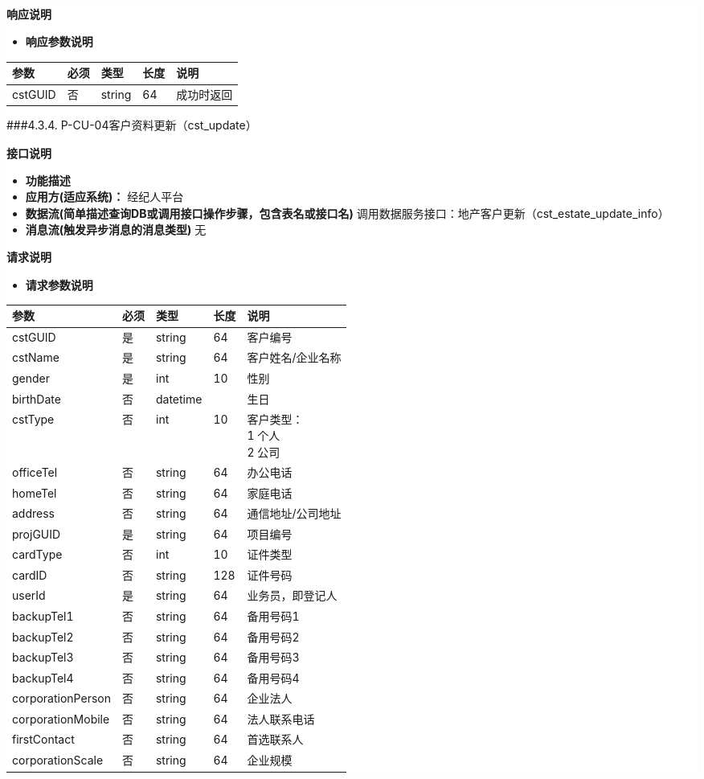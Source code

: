 **响应说明**
+ **响应参数说明**

| 参数    | 必须 | 类型   | 长度 | 说明       |
|:--------|:-----|:-------|:-----|:-----------|
| cstGUID | 否   | string | 64   | 成功时返回 |

###4.3.4. P-CU-04客户资料更新（cst_update）

**接口说明**
+ **功能描述**
+ **应用方(适应系统)：**
经纪人平台
+ **数据流(简单描述查询DB或调用接口操作步骤，包含表名或接口名)**
调用数据服务接口：地产客户更新（cst_estate_update_info）
+ **消息流(触发异步消息的消息类型)**
无

**请求说明**
+ **请求参数说明**

| 参数              | 必须 | 类型     | 长度 | 说明              |
|:------------------|:-----|:---------|:-----|:------------------|
| cstGUID           | 是   | string   | 64   | 客户编号          |
| cstName           | 是   | string   | 64   | 客户姓名/企业名称 |
| gender            | 是   | int      | 10   | 性别              |
| birthDate         | 否   | datetime |      | 生日              |
| cstType           | 否   | int      | 10   | 客户类型：<br>1 个人<br>2 公司             |                                                                                                            
| officeTel         | 否   | string   | 64   | 办公电话          |
| homeTel           | 否   | string   | 64   | 家庭电话          |
| address           | 否   | string   | 64   | 通信地址/公司地址 |
| projGUID          | 是   | string   | 64   | 项目编号          |
| cardType          | 否   | int      | 10   | 证件类型          |
| cardID            | 否   | string   | 128  | 证件号码          |
| userId            | 是   | string   | 64   | 业务员，即登记人  |
| backupTel1        | 否   | string   | 64   | 备用号码1         |
| backupTel2        | 否   | string   | 64   | 备用号码2         |
| backupTel3        | 否   | string   | 64   | 备用号码3         |
| backupTel4        | 否   | string   | 64   | 备用号码4         |
| corporationPerson | 否   | string   | 64   | 企业法人          |
| corporationMobile | 否   | string   | 64   | 法人联系电话      |
| firstContact      | 否   | string   | 64   | 首选联系人        |
| corporationScale  | 否   | string   | 64   | 企业规模          |
